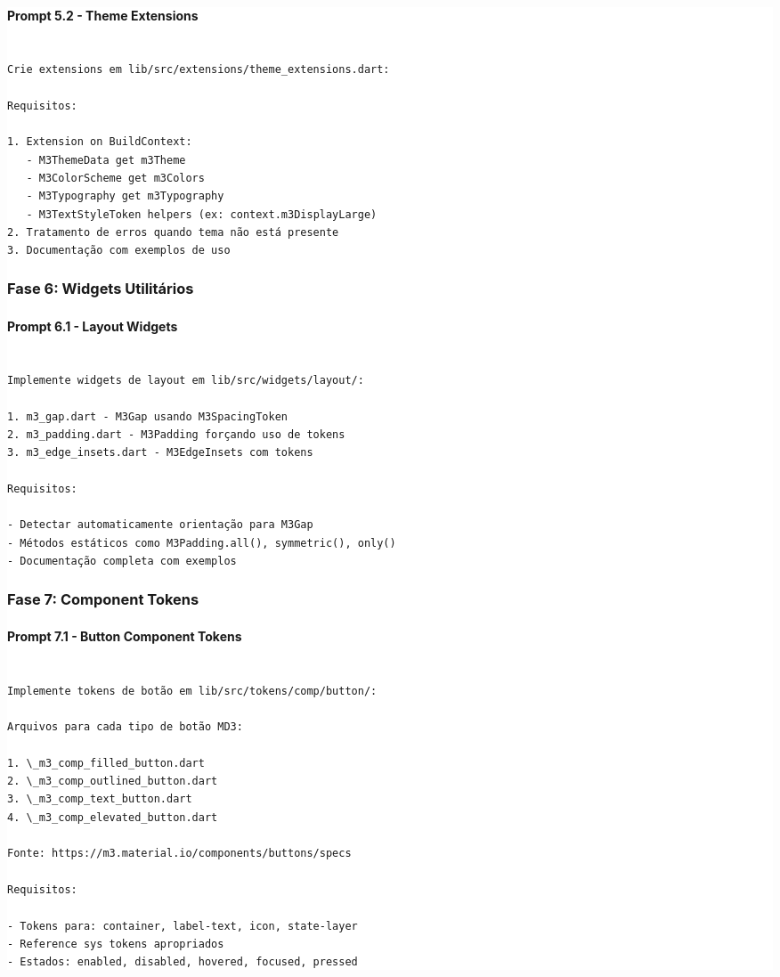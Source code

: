 ```

```

#### Prompt 5.2 - Theme Extensions

```

Crie extensions em lib/src/extensions/theme_extensions.dart:

Requisitos:

1. Extension on BuildContext:
   - M3ThemeData get m3Theme
   - M3ColorScheme get m3Colors
   - M3Typography get m3Typography
   - M3TextStyleToken helpers (ex: context.m3DisplayLarge)
2. Tratamento de erros quando tema não está presente
3. Documentação com exemplos de uso

```

### Fase 6: Widgets Utilitários

#### Prompt 6.1 - Layout Widgets

```

Implemente widgets de layout em lib/src/widgets/layout/:

1. m3_gap.dart - M3Gap usando M3SpacingToken
2. m3_padding.dart - M3Padding forçando uso de tokens
3. m3_edge_insets.dart - M3EdgeInsets com tokens

Requisitos:

- Detectar automaticamente orientação para M3Gap
- Métodos estáticos como M3Padding.all(), symmetric(), only()
- Documentação completa com exemplos

```

### Fase 7: Component Tokens

#### Prompt 7.1 - Button Component Tokens

```

Implemente tokens de botão em lib/src/tokens/comp/button/:

Arquivos para cada tipo de botão MD3:

1. \_m3_comp_filled_button.dart
2. \_m3_comp_outlined_button.dart
3. \_m3_comp_text_button.dart
4. \_m3_comp_elevated_button.dart

Fonte: https://m3.material.io/components/buttons/specs

Requisitos:

- Tokens para: container, label-text, icon, state-layer
- Reference sys tokens apropriados
- Estados: enabled, disabled, hovered, focused, pressed

```

